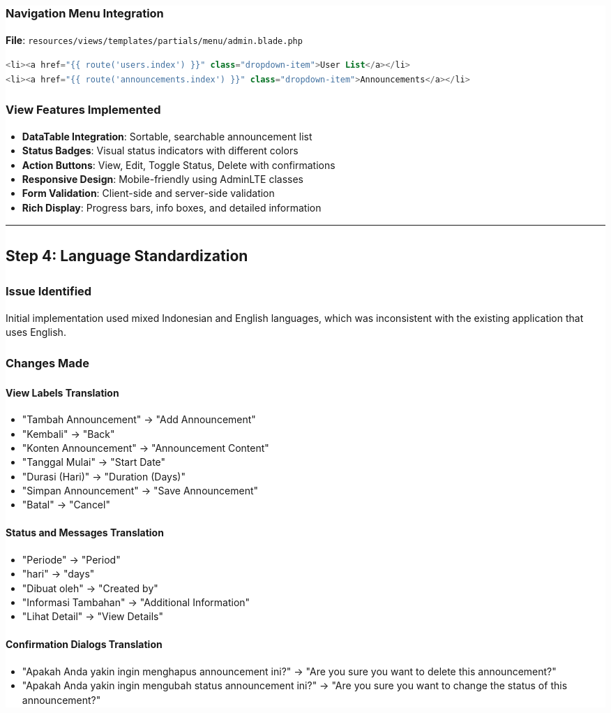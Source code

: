 ### Navigation Menu Integration

**File**: `resources/views/templates/partials/menu/admin.blade.php`

```php
<li><a href="{{ route('users.index') }}" class="dropdown-item">User List</a></li>
<li><a href="{{ route('announcements.index') }}" class="dropdown-item">Announcements</a></li>
```

### View Features Implemented

-   **DataTable Integration**: Sortable, searchable announcement list
-   **Status Badges**: Visual status indicators with different colors
-   **Action Buttons**: View, Edit, Toggle Status, Delete with confirmations
-   **Responsive Design**: Mobile-friendly using AdminLTE classes
-   **Form Validation**: Client-side and server-side validation
-   **Rich Display**: Progress bars, info boxes, and detailed information

---

## Step 4: Language Standardization

### Issue Identified

Initial implementation used mixed Indonesian and English languages, which was inconsistent with the existing application that uses English.

### Changes Made

#### View Labels Translation

-   "Tambah Announcement" → "Add Announcement"
-   "Kembali" → "Back"
-   "Konten Announcement" → "Announcement Content"
-   "Tanggal Mulai" → "Start Date"
-   "Durasi (Hari)" → "Duration (Days)"
-   "Simpan Announcement" → "Save Announcement"
-   "Batal" → "Cancel"

#### Status and Messages Translation

-   "Periode" → "Period"
-   "hari" → "days"
-   "Dibuat oleh" → "Created by"
-   "Informasi Tambahan" → "Additional Information"
-   "Lihat Detail" → "View Details"

#### Confirmation Dialogs Translation

-   "Apakah Anda yakin ingin menghapus announcement ini?" → "Are you sure you want to delete this announcement?"
-   "Apakah Anda yakin ingin mengubah status announcement ini?" → "Are you sure you want to change the status of this announcement?"
